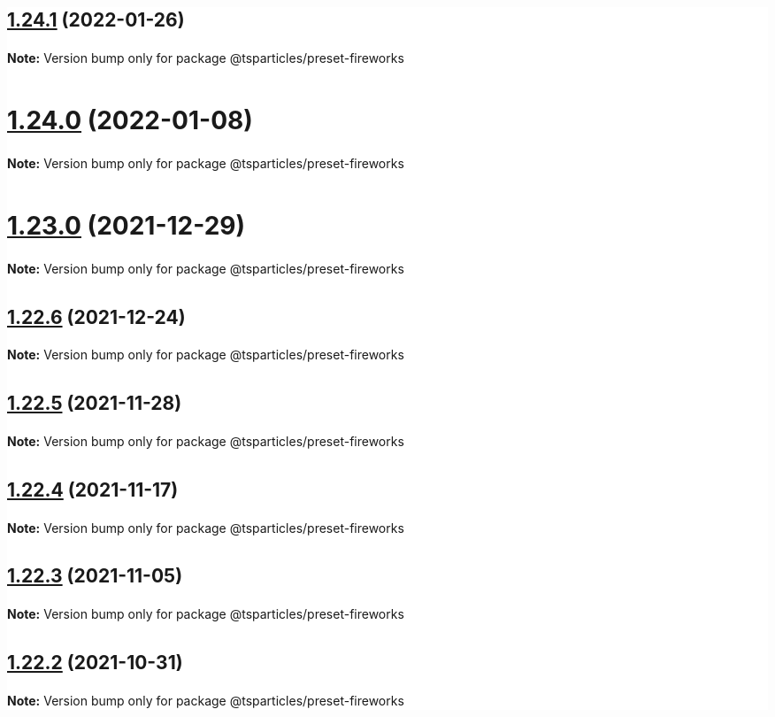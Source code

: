 ## [1.24.1](https://github.com/matteobruni/tsparticles/compare/@tsparticles/preset-fireworks@1.24.0...@tsparticles/preset-fireworks@1.24.1) (2022-01-26)

**Note:** Version bump only for package @tsparticles/preset-fireworks

# [1.24.0](https://github.com/matteobruni/tsparticles/compare/@tsparticles/preset-fireworks@1.23.0...@tsparticles/preset-fireworks@1.24.0) (2022-01-08)

**Note:** Version bump only for package @tsparticles/preset-fireworks

# [1.23.0](https://github.com/matteobruni/tsparticles/compare/@tsparticles/preset-fireworks@1.22.6...@tsparticles/preset-fireworks@1.23.0) (2021-12-29)

**Note:** Version bump only for package @tsparticles/preset-fireworks

## [1.22.6](https://github.com/matteobruni/tsparticles/compare/@tsparticles/preset-fireworks@1.22.5...@tsparticles/preset-fireworks@1.22.6) (2021-12-24)

**Note:** Version bump only for package @tsparticles/preset-fireworks

## [1.22.5](https://github.com/matteobruni/tsparticles/compare/@tsparticles/preset-fireworks@1.22.4...@tsparticles/preset-fireworks@1.22.5) (2021-11-28)

**Note:** Version bump only for package @tsparticles/preset-fireworks

## [1.22.4](https://github.com/matteobruni/tsparticles/compare/@tsparticles/preset-fireworks@1.22.3...@tsparticles/preset-fireworks@1.22.4) (2021-11-17)

**Note:** Version bump only for package @tsparticles/preset-fireworks

## [1.22.3](https://github.com/matteobruni/tsparticles/compare/@tsparticles/preset-fireworks@1.22.2...@tsparticles/preset-fireworks@1.22.3) (2021-11-05)

**Note:** Version bump only for package @tsparticles/preset-fireworks

## [1.22.2](https://github.com/matteobruni/tsparticles/compare/@tsparticles/preset-fireworks@1.22.1...@tsparticles/preset-fireworks@1.22.2) (2021-10-31)

**Note:** Version bump only for package @tsparticles/preset-fireworks

